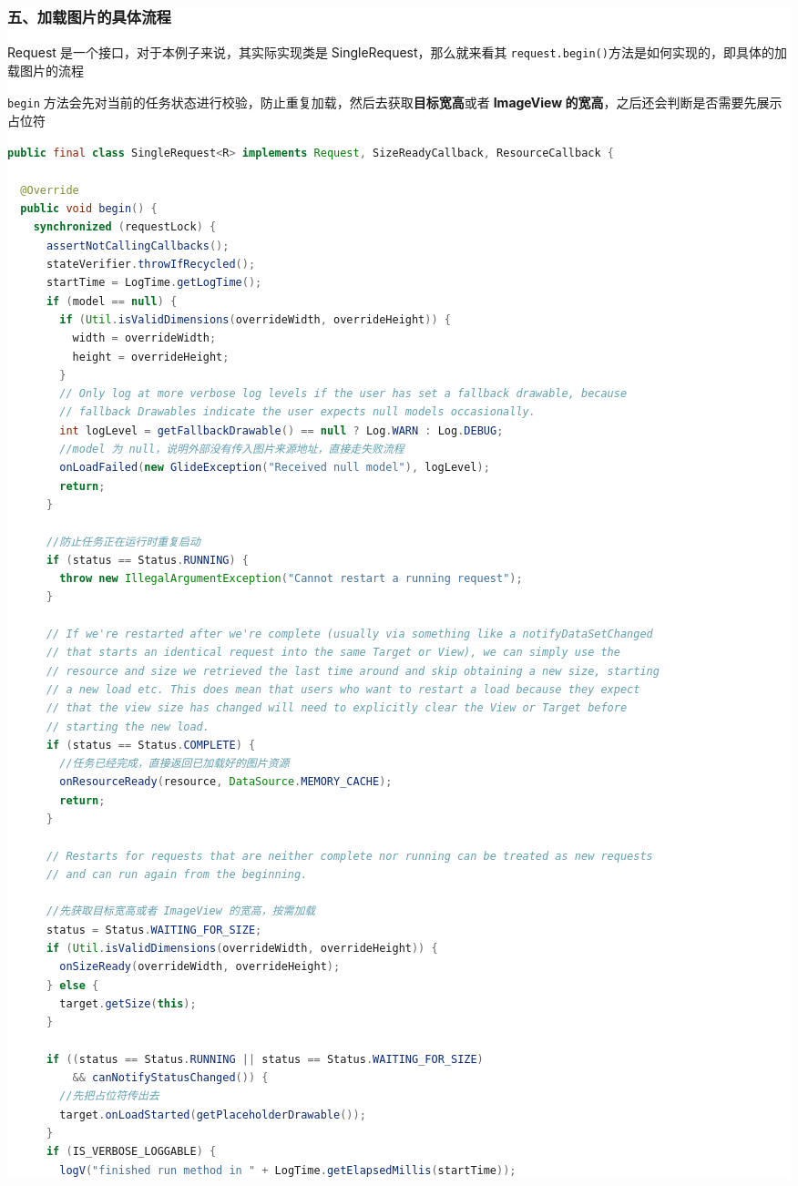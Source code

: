 ### 五、加载图片的具体流程

Request 是一个接口，对于本例子来说，其实际实现类是 SingleRequest，那么就来看其 `request.begin()`方法是如何实现的，即具体的加载图片的流程

`begin` 方法会先对当前的任务状态进行校验，防止重复加载，然后去获取**目标宽高**或者 **ImageView 的宽高**，之后还会判断是否需要先展示占位符

```java
public final class SingleRequest<R> implements Request, SizeReadyCallback, ResourceCallback {
    
  @Override
  public void begin() {
    synchronized (requestLock) {
      assertNotCallingCallbacks();
      stateVerifier.throwIfRecycled();
      startTime = LogTime.getLogTime();
      if (model == null) {
        if (Util.isValidDimensions(overrideWidth, overrideHeight)) {
          width = overrideWidth;
          height = overrideHeight;
        }
        // Only log at more verbose log levels if the user has set a fallback drawable, because
        // fallback Drawables indicate the user expects null models occasionally.
        int logLevel = getFallbackDrawable() == null ? Log.WARN : Log.DEBUG;
        //model 为 null，说明外部没有传入图片来源地址，直接走失败流程
        onLoadFailed(new GlideException("Received null model"), logLevel);
        return;
      }
	
      //防止任务正在运行时重复启动
      if (status == Status.RUNNING) {
        throw new IllegalArgumentException("Cannot restart a running request");
      }

      // If we're restarted after we're complete (usually via something like a notifyDataSetChanged
      // that starts an identical request into the same Target or View), we can simply use the
      // resource and size we retrieved the last time around and skip obtaining a new size, starting
      // a new load etc. This does mean that users who want to restart a load because they expect
      // that the view size has changed will need to explicitly clear the View or Target before
      // starting the new load.
      if (status == Status.COMPLETE) {
        //任务已经完成，直接返回已加载好的图片资源
        onResourceReady(resource, DataSource.MEMORY_CACHE);
        return;
      }

      // Restarts for requests that are neither complete nor running can be treated as new requests
      // and can run again from the beginning.
	
      //先获取目标宽高或者 ImageView 的宽高，按需加载
      status = Status.WAITING_FOR_SIZE;
      if (Util.isValidDimensions(overrideWidth, overrideHeight)) {
        onSizeReady(overrideWidth, overrideHeight);
      } else {
        target.getSize(this);
      }

      if ((status == Status.RUNNING || status == Status.WAITING_FOR_SIZE)
          && canNotifyStatusChanged()) {
        //先把占位符传出去
        target.onLoadStarted(getPlaceholderDrawable());
      }
      if (IS_VERBOSE_LOGGABLE) {
        logV("finished run method in " + LogTime.getElapsedMillis(startTime));
```